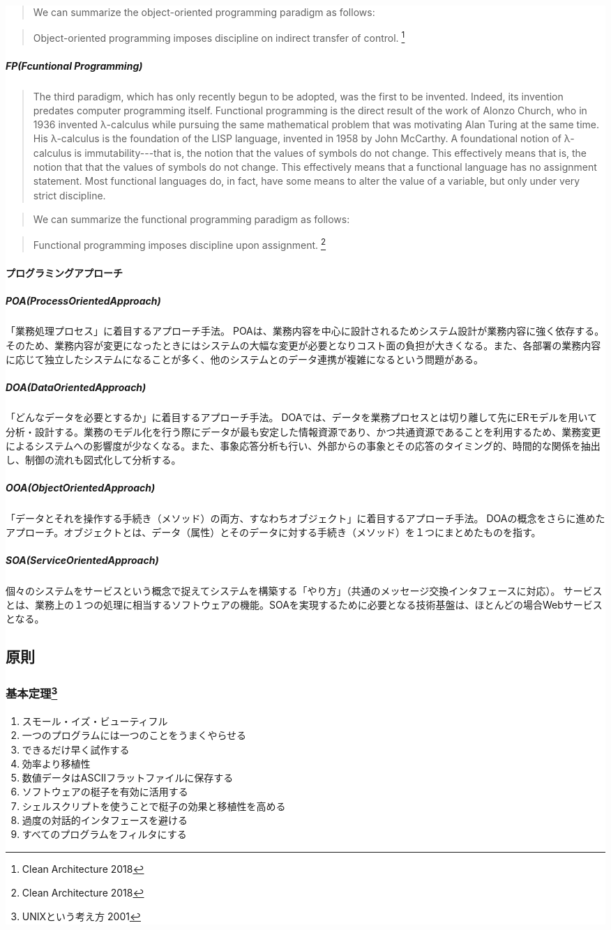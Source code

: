 >We can summarize the object-oriented programming paradigm as follows:
  
>Object-oriented programming imposes discipline on indirect transfer of control.
[^CA]
  
##### FP(Fcuntional Programming)
  
>The third paradigm, which has only recently begun to be adopted, was the first to be invented. Indeed, its invention predates computer programming itself. Functional programming is the direct result of the work of Alonzo Church, who in 1936 invented λ-calculus while pursuing the same mathematical problem that was motivating Alan Turing at the same time. His λ-calculus is the foundation of the LISP language, invented in 1958 by John McCarthy. A foundational notion of λ-calculus is immutability---that is, the notion that the values of symbols do not change. This effectively means that is, the notion that that the values of symbols do not change. This effectively means that a functional language has no assignment statement. Most functional languages do, in fact, have some means to alter the value of a variable, but only under very strict discipline.
  
>We can summarize the functional programming paradigm as follows:
  
>Functional programming imposes discipline upon assignment.
[^CA]
  
#### プログラミングアプローチ
  
##### POA(ProcessOrientedApproach)
  
「業務処理プロセス」に着目するアプローチ手法。
POAは、業務内容を中心に設計されるためシステム設計が業務内容に強く依存する。そのため、業務内容が変更になったときにはシステムの大幅な変更が必要となりコスト面の負担が大きくなる。また、各部署の業務内容に応じて独立したシステムになることが多く、他のシステムとのデータ連携が複雑になるという問題がある。
  
##### DOA(DataOrientedApproach)
  
「どんなデータを必要とするか」に着目するアプローチ手法。
DOAでは、データを業務プロセスとは切り離して先にERモデルを用いて分析・設計する。業務のモデル化を行う際にデータが最も安定した情報資源であり、かつ共通資源であることを利用するため、業務変更によるシステムへの影響度が少なくなる。また、事象応答分析も行い、外部からの事象とその応答のタイミング的、時間的な関係を抽出し、制御の流れも図式化して分析する。
  
##### OOA(ObjectOrientedApproach)
  
「データとそれを操作する手続き（メソッド）の両方、すなわちオブジェクト」に着目するアプローチ手法。
DOAの概念をさらに進めたアプローチ。オブジェクトとは、データ（属性）とそのデータに対する手続き（メソッド）を１つにまとめたものを指す。
  
##### SOA(ServiceOrientedApproach)
  
個々のシステムをサービスという概念で捉えてシステムを構築する「やり方」（共通のメッセージ交換インタフェースに対応）。
サービスとは、業務上の１つの処理に相当するソフトウェアの機能。SOAを実現するために必要となる技術基盤は、ほとんどの場合Webサービスとなる。
  
## 原則
  
### 基本定理[^UNIXP]
  
1. スモール・イズ・ビューティフル
1. 一つのプログラムには一つのことをうまくやらせる
1. できるだけ早く試作する
1. 効率より移植性
1. 数値データはASCIIフラットファイルに保存する
1. ソフトウェアの梃子を有効に活用する
1. シェルスクリプトを使うことで梃子の効果と移植性を高める
1. 過度の対話的インタフェースを避ける
1. すべてのプログラムをフィルタにする
  

[^UNIXP]: UNIXという考え方 2001
[^PPP02]: Agile Software Development: Principles, Patters, and Practices, 2002
[^CC]: Clean Code 2090
[^CA]: Clean Architecture 2018
[^CCD]: Clean Coder
[^PoEAA]: Patterns of Enterprise Application Architecture
[^GOF]: Elements of Reusable Object Oriented Software 1996
[^Refactoring]: リファクタリングープログラムの体質改善テクニック 1999
[^WEB01]: [エチュードを練習する重要性│ピアノの上達法](http://piano-practice.click/practice/etude-2/ )
[^WEB02]: https://twitter.com/t_wada/status/9000231741
[^Habits of programming in scratch]: https://dl.acm.org/citation.cfm?doid=1999747.1999796
[^『なぜ、プログラミングは楽しいのか？』に対する素晴らしい答え]: http://naglly.com/archives/2009/04/why-is-programming-fun.php
[^なぜプログラミングは楽しいのか？]: http://docs.komagata.org/5541